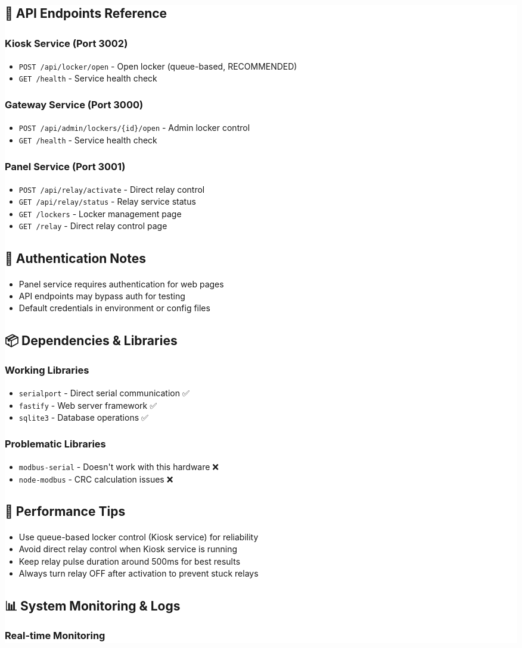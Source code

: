 ## 🎯 **API Endpoints Reference**

### **Kiosk Service (Port 3002)**

- `POST /api/locker/open` - Open locker (queue-based, RECOMMENDED)
- `GET /health` - Service health check

### **Gateway Service (Port 3000)**

- `POST /api/admin/lockers/{id}/open` - Admin locker control
- `GET /health` - Service health check

### **Panel Service (Port 3001)**

- `POST /api/relay/activate` - Direct relay control
- `GET /api/relay/status` - Relay service status
- `GET /lockers` - Locker management page
- `GET /relay` - Direct relay control page

## 🔐 **Authentication Notes**

- Panel service requires authentication for web pages
- API endpoints may bypass auth for testing
- Default credentials in environment or config files

## 📦 **Dependencies & Libraries**

### **Working Libraries**

- `serialport` - Direct serial communication ✅
- `fastify` - Web server framework ✅
- `sqlite3` - Database operations ✅

### **Problematic Libraries**

- `modbus-serial` - Doesn't work with this hardware ❌
- `node-modbus` - CRC calculation issues ❌

## 🚀 **Performance Tips**

- Use queue-based locker control (Kiosk service) for reliability
- Avoid direct relay control when Kiosk service is running
- Keep relay pulse duration around 500ms for best results
- Always turn relay OFF after activation to prevent stuck relays

## 📊 **System Monitoring & Logs**

### **Real-time Monitoring**
